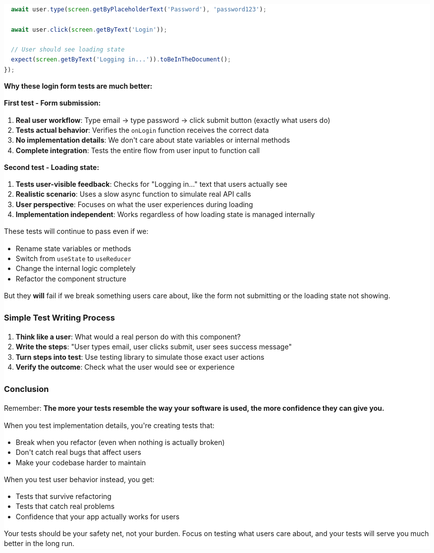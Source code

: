 ```javascript
  await user.type(screen.getByPlaceholderText('Password'), 'password123');

  await user.click(screen.getByText('Login'));

  // User should see loading state
  expect(screen.getByText('Logging in...')).toBeInTheDocument();
});
```

**Why these login form tests are much better:**

**First test - Form submission:**

1. **Real user workflow**: Type email → type password → click submit button (exactly what users do)
2. **Tests actual behavior**: Verifies the `onLogin` function receives the correct data
3. **No implementation details**: We don't care about state variables or internal methods
4. **Complete integration**: Tests the entire flow from user input to function call

**Second test - Loading state:**

1. **Tests user-visible feedback**: Checks for "Logging in..." text that users actually see
2. **Realistic scenario**: Uses a slow async function to simulate real API calls
3. **User perspective**: Focuses on what the user experiences during loading
4. **Implementation independent**: Works regardless of how loading state is managed internally

These tests will continue to pass even if we:

- Rename state variables or methods
- Switch from `useState` to `useReducer`
- Change the internal logic completely
- Refactor the component structure

But they **will** fail if we break something users care about, like the form not submitting or the loading state not showing.

### Simple Test Writing Process

1. **Think like a user**: What would a real person do with this component?
2. **Write the steps**: "User types email, user clicks submit, user sees success message"
3. **Turn steps into test**: Use testing library to simulate those exact user actions
4. **Verify the outcome**: Check what the user would see or experience

### Conclusion

Remember: **The more your tests resemble the way your software is used, the more confidence they can give you.**

When you test implementation details, you're creating tests that:

- Break when you refactor (even when nothing is actually broken)
- Don't catch real bugs that affect users
- Make your codebase harder to maintain

When you test user behavior instead, you get:

- Tests that survive refactoring
- Tests that catch real problems
- Confidence that your app actually works for users

Your tests should be your safety net, not your burden. Focus on testing what users care about, and your tests will serve you much better in the long run.
